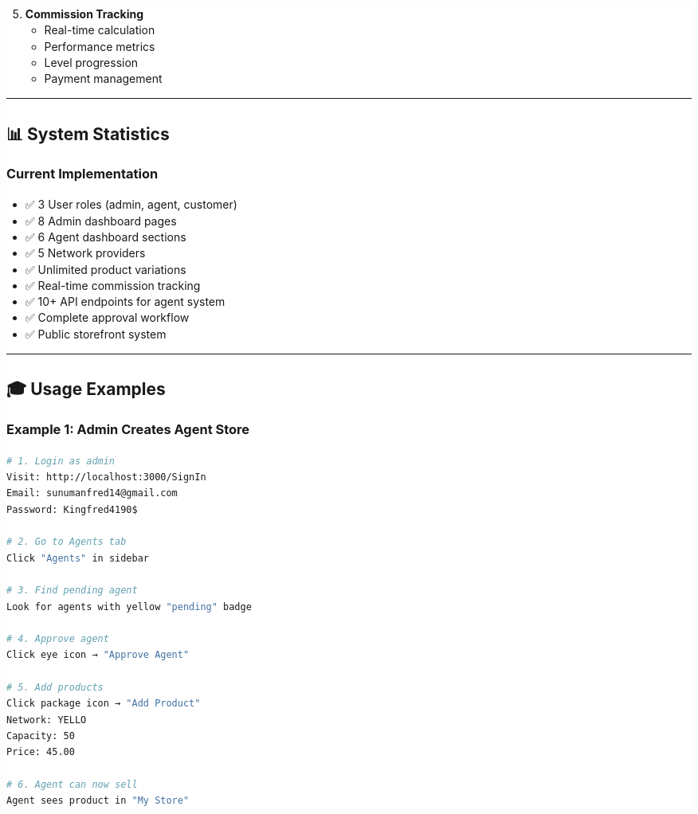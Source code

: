 5. **Commission Tracking**
   - Real-time calculation
   - Performance metrics
   - Level progression
   - Payment management

---

## 📊 System Statistics

### Current Implementation
- ✅ 3 User roles (admin, agent, customer)
- ✅ 8 Admin dashboard pages
- ✅ 6 Agent dashboard sections
- ✅ 5 Network providers
- ✅ Unlimited product variations
- ✅ Real-time commission tracking
- ✅ 10+ API endpoints for agent system
- ✅ Complete approval workflow
- ✅ Public storefront system

---

## 🎓 Usage Examples

### Example 1: Admin Creates Agent Store

```bash
# 1. Login as admin
Visit: http://localhost:3000/SignIn
Email: sunumanfred14@gmail.com
Password: Kingfred4190$

# 2. Go to Agents tab
Click "Agents" in sidebar

# 3. Find pending agent
Look for agents with yellow "pending" badge

# 4. Approve agent
Click eye icon → "Approve Agent"

# 5. Add products
Click package icon → "Add Product"
Network: YELLO
Capacity: 50
Price: 45.00

# 6. Agent can now sell
Agent sees product in "My Store"
```
